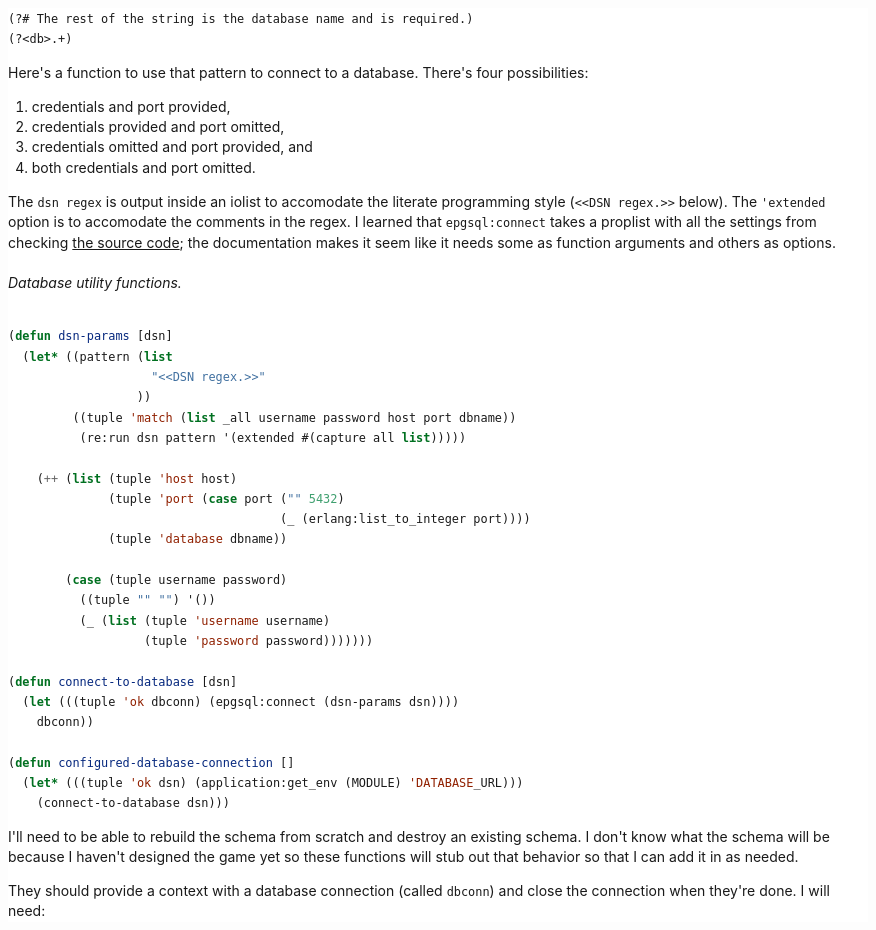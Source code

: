 ```{name="DSN regex."}
(?# The rest of the string is the database name and is required.)
(?<db>.+)
```

Here's a function to use that pattern to connect to a database. There's four
possibilities:

1. credentials and port provided,
1. credentials provided and port omitted,
1. credentials omitted and port provided, and
1. both credentials and port omitted.

The `dsn regex` is output inside an iolist to accomodate the literate
programming style (`<<DSN regex.>>` below). The `'extended` option is to
accomodate the comments in the regex. I learned that `epgsql:connect` takes a
proplist with all the settings from checking [the source code][]; the
documentation makes it seem like it needs some as function arguments and others
as options.

[the source code]: https://github.com/epgsql/epgsql/blob/f1a095c1e878bba385838989b330b409310fb8ff/src/epgsql.erl#L66-L70

###### Database utility functions.
```{.lisp name="Database utility functions."}
(defun dsn-params [dsn]
  (let* ((pattern (list
                    "<<DSN regex.>>"
                  ))
         ((tuple 'match (list _all username password host port dbname))
          (re:run dsn pattern '(extended #(capture all list)))))

    (++ (list (tuple 'host host)
              (tuple 'port (case port ("" 5432)
                                      (_ (erlang:list_to_integer port))))
              (tuple 'database dbname))

        (case (tuple username password)
          ((tuple "" "") '())
          (_ (list (tuple 'username username)
                   (tuple 'password password)))))))

(defun connect-to-database [dsn]
  (let (((tuple 'ok dbconn) (epgsql:connect (dsn-params dsn))))
    dbconn))

(defun configured-database-connection []
  (let* (((tuple 'ok dsn) (application:get_env (MODULE) 'DATABASE_URL)))
    (connect-to-database dsn)))
```

I'll need to be able to rebuild the schema from scratch and destroy an existing
schema. I don't know what the schema will be because I haven't designed the
game yet so these functions will stub out that behavior so that I can add it in
as needed.

They should provide a context with a database connection (called `dbconn`) and
close the connection when they're done. I will need:


[application resource file]: http://www.erlang.org/doc/man/app.html
[the leading underscore versions return closures]: https://github.com/erlang/otp/blob/172e812c491680fbb175f56f7604d4098cdc9de4/lib/eunit/include/eunit.hrl#L160
[some_tricky_test_]: http://learnyousomeerlang.com/eunit#fixtures
[a search on this issue]: https://duckduckgo.com/?q=erlang+capture+named+subpatterns
["general need"]: http://www1.erlang.org/pipermail/erlang-questions/2008-October/038906.html
[ring]: https://github.com/ring-clojure/ring
[Railway Oriented Programming]: http://fsharpforfunandprofit.com/rop/
[basic auth]: https://en.wikipedia.org/wiki/Basic_access_authentication